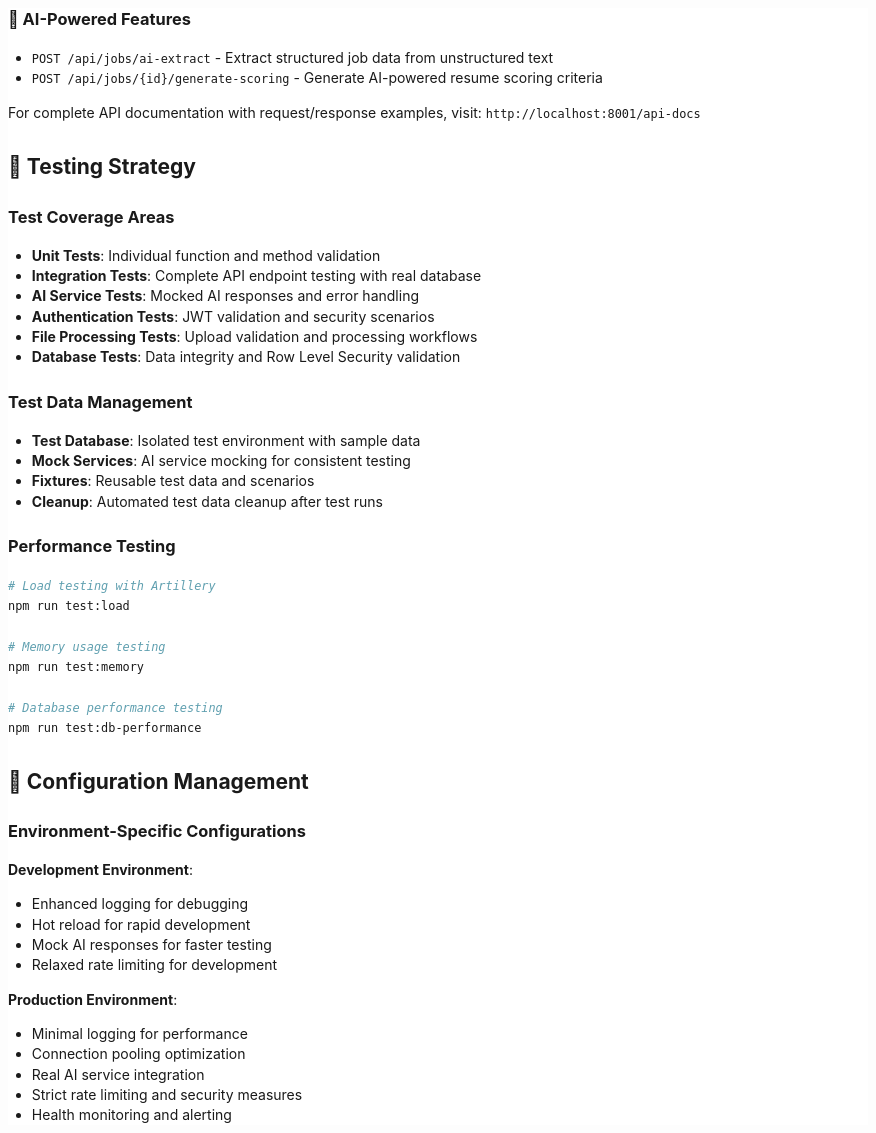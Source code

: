 ### 🤖 AI-Powered Features
- `POST /api/jobs/ai-extract` - Extract structured job data from unstructured text
- `POST /api/jobs/{id}/generate-scoring` - Generate AI-powered resume scoring criteria

For complete API documentation with request/response examples, visit: `http://localhost:8001/api-docs`

## 🧪 Testing Strategy

### Test Coverage Areas
- **Unit Tests**: Individual function and method validation
- **Integration Tests**: Complete API endpoint testing with real database
- **AI Service Tests**: Mocked AI responses and error handling
- **Authentication Tests**: JWT validation and security scenarios
- **File Processing Tests**: Upload validation and processing workflows
- **Database Tests**: Data integrity and Row Level Security validation

### Test Data Management
- **Test Database**: Isolated test environment with sample data
- **Mock Services**: AI service mocking for consistent testing
- **Fixtures**: Reusable test data and scenarios
- **Cleanup**: Automated test data cleanup after test runs

### Performance Testing
```bash
# Load testing with Artillery
npm run test:load

# Memory usage testing
npm run test:memory

# Database performance testing
npm run test:db-performance
```

## 🔧 Configuration Management

### Environment-Specific Configurations

**Development Environment**:
- Enhanced logging for debugging
- Hot reload for rapid development
- Mock AI responses for faster testing
- Relaxed rate limiting for development

**Production Environment**:
- Minimal logging for performance
- Connection pooling optimization
- Real AI service integration
- Strict rate limiting and security measures
- Health monitoring and alerting
